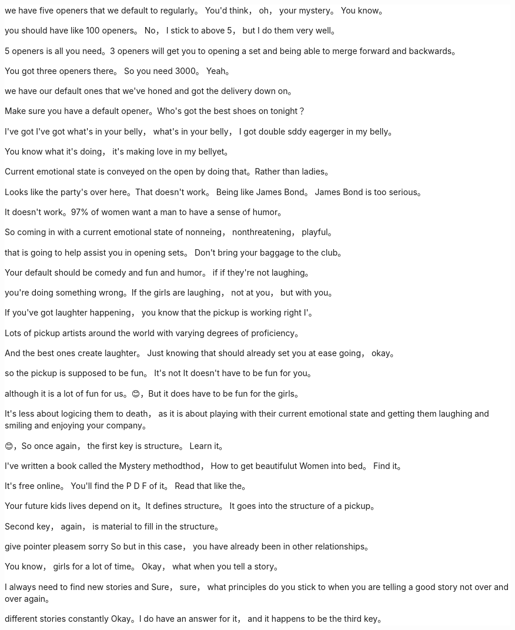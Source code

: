  we have five openers that we default to regularly。 You'd think， oh， your mystery。 You know。

 you should have like 100 openers。 No， I stick to above 5， but I do them very well。

5 openers is all you need。3 openers will get you to opening a set and being able to merge forward and backwards。

 You got three openers there。 So you need 3000。 Yeah。

 we have our default ones that we've honed and got the delivery down on。

 Make sure you have a default opener。Who's got the best shoes on tonight？

I've got I've got what's in your belly， what's in your belly， I got double sddy eagerger in my belly。

You know what it's doing， it's making love in my bellyet。

Current emotional state is conveyed on the open by doing that。Rather than ladies。

Looks like the party's over here。That doesn't work。 Being like James Bond。 James Bond is too serious。

 It doesn't work。97% of women want a man to have a sense of humor。

 So coming in with a current emotional state of nonneing， nonthreatening， playful。

 that is going to help assist you in opening sets。 Don't bring your baggage to the club。

 Your default should be comedy and fun and humor。 if if they're not laughing。

 you're doing something wrong。If the girls are laughing， not at you， but with you。

If you've got laughter happening， you know that the pickup is working right I'。

Lots of pickup artists around the world with varying degrees of proficiency。

And the best ones create laughter。 Just knowing that should already set you at ease going， okay。

 so the pickup is supposed to be fun。 It's not It doesn't have to be fun for you。

 although it is a lot of fun for us。😊，But it does have to be fun for the girls。

 It's less about logicing them to death， as it is about playing with their current emotional state and getting them laughing and smiling and enjoying your company。

😊，So once again， the first key is structure。 Learn it。

 I've written a book called the Mystery methodthod， How to get beautifulut Women into bed。 Find it。

 It's free online。 You'll find the P D F of it。 Read that like the。

Your future kids lives depend on it。It defines structure。 It goes into the structure of a pickup。

 Second key， again， is material to fill in the structure。

 give pointer pleasem sorry So but in this case， you have already been in other relationships。

 You know， girls for a lot of time。 Okay， what when you tell a story。

 I always need to find new stories and Sure， sure， what principles do you stick to when you are telling a good story not over and over again。

 different stories constantly Okay。I do have an answer for it， and it happens to be the third key。
